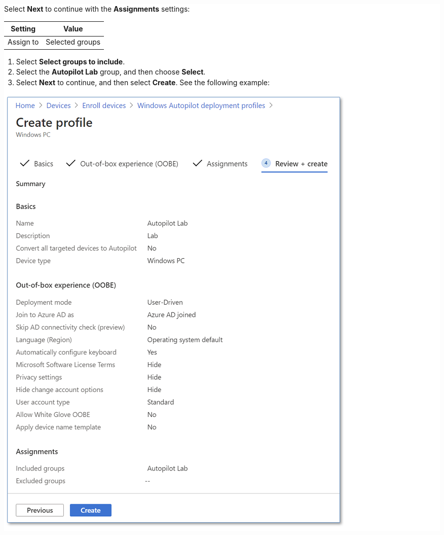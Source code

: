 Select **Next** to continue with the **Assignments** settings:

| Setting | Value |
|---|---|
| Assign to | Selected groups |

1. Select **Select groups to include**.
2. Select the **Autopilot Lab** group, and then choose **Select**.
3. Select **Next** to continue, and then select **Create**. See the following example:

![Deployment profile](images/profile.png)
